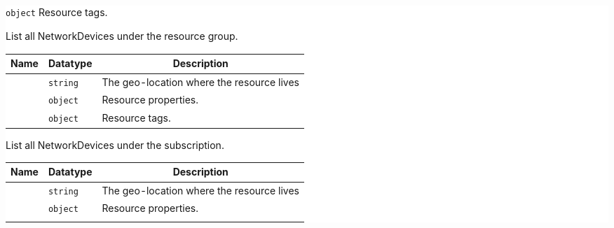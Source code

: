 </tr>
<tr>
    <td><CopyableCode code="tags" /></td>
    <td><code>object</code></td>
    <td>Resource tags.</td>
</tr>
</tbody>
</table>
</TabItem>
<TabItem value="list_by_resource_group">

List all NetworkDevices under the resource group.

<table>
<thead>
    <tr>
    <th>Name</th>
    <th>Datatype</th>
    <th>Description</th>
    </tr>
</thead>
<tbody>
<tr>
    <td><CopyableCode code="location" /></td>
    <td><code>string</code></td>
    <td>The geo-location where the resource lives</td>
</tr>
<tr>
    <td><CopyableCode code="properties" /></td>
    <td><code>object</code></td>
    <td>Resource properties.</td>
</tr>
<tr>
    <td><CopyableCode code="tags" /></td>
    <td><code>object</code></td>
    <td>Resource tags.</td>
</tr>
</tbody>
</table>
</TabItem>
<TabItem value="list_by_subscription">

List all NetworkDevices under the subscription.

<table>
<thead>
    <tr>
    <th>Name</th>
    <th>Datatype</th>
    <th>Description</th>
    </tr>
</thead>
<tbody>
<tr>
    <td><CopyableCode code="location" /></td>
    <td><code>string</code></td>
    <td>The geo-location where the resource lives</td>
</tr>
<tr>
    <td><CopyableCode code="properties" /></td>
    <td><code>object</code></td>
    <td>Resource properties.</td>
</tr>
<tr>
    <td><CopyableCode code="tags" /></td>
